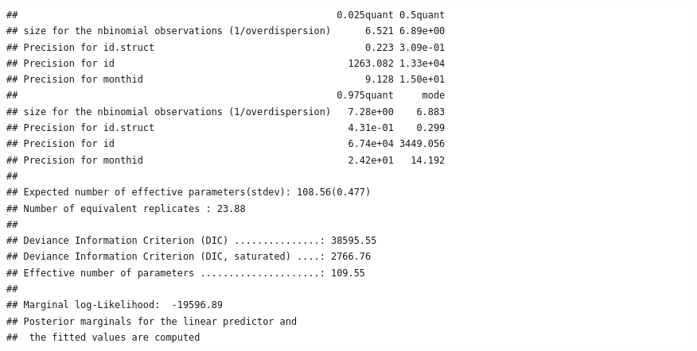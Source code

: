     ##                                                        0.025quant 0.5quant
    ## size for the nbinomial observations (1/overdispersion)      6.521 6.89e+00
    ## Precision for id.struct                                     0.223 3.09e-01
    ## Precision for id                                         1263.082 1.33e+04
    ## Precision for monthid                                       9.128 1.50e+01
    ##                                                        0.975quant     mode
    ## size for the nbinomial observations (1/overdispersion)   7.28e+00    6.883
    ## Precision for id.struct                                  4.31e-01    0.299
    ## Precision for id                                         6.74e+04 3449.056
    ## Precision for monthid                                    2.42e+01   14.192
    ## 
    ## Expected number of effective parameters(stdev): 108.56(0.477)
    ## Number of equivalent replicates : 23.88 
    ## 
    ## Deviance Information Criterion (DIC) ...............: 38595.55
    ## Deviance Information Criterion (DIC, saturated) ....: 2766.76
    ## Effective number of parameters .....................: 109.55
    ## 
    ## Marginal log-Likelihood:  -19596.89 
    ## Posterior marginals for the linear predictor and
    ##  the fitted values are computed
